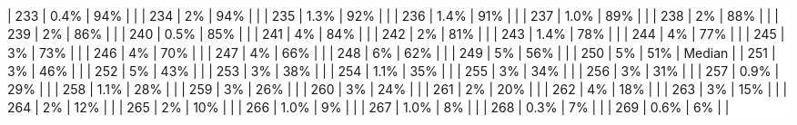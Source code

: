 | 233 | 0.4% | 94% |  |
| 234 | 2% | 94% |  |
| 235 | 1.3% | 92% |  |
| 236 | 1.4% | 91% |  |
| 237 | 1.0% | 89% |  |
| 238 | 2% | 88% |  |
| 239 | 2% | 86% |  |
| 240 | 0.5% | 85% |  |
| 241 | 4% | 84% |  |
| 242 | 2% | 81% |  |
| 243 | 1.4% | 78% |  |
| 244 | 4% | 77% |  |
| 245 | 3% | 73% |  |
| 246 | 4% | 70% |  |
| 247 | 4% | 66% |  |
| 248 | 6% | 62% |  |
| 249 | 5% | 56% |  |
| 250 | 5% | 51% | Median |
| 251 | 3% | 46% |  |
| 252 | 5% | 43% |  |
| 253 | 3% | 38% |  |
| 254 | 1.1% | 35% |  |
| 255 | 3% | 34% |  |
| 256 | 3% | 31% |  |
| 257 | 0.9% | 29% |  |
| 258 | 1.1% | 28% |  |
| 259 | 3% | 26% |  |
| 260 | 3% | 24% |  |
| 261 | 2% | 20% |  |
| 262 | 4% | 18% |  |
| 263 | 3% | 15% |  |
| 264 | 2% | 12% |  |
| 265 | 2% | 10% |  |
| 266 | 1.0% | 9% |  |
| 267 | 1.0% | 8% |  |
| 268 | 0.3% | 7% |  |
| 269 | 0.6% | 6% |  |